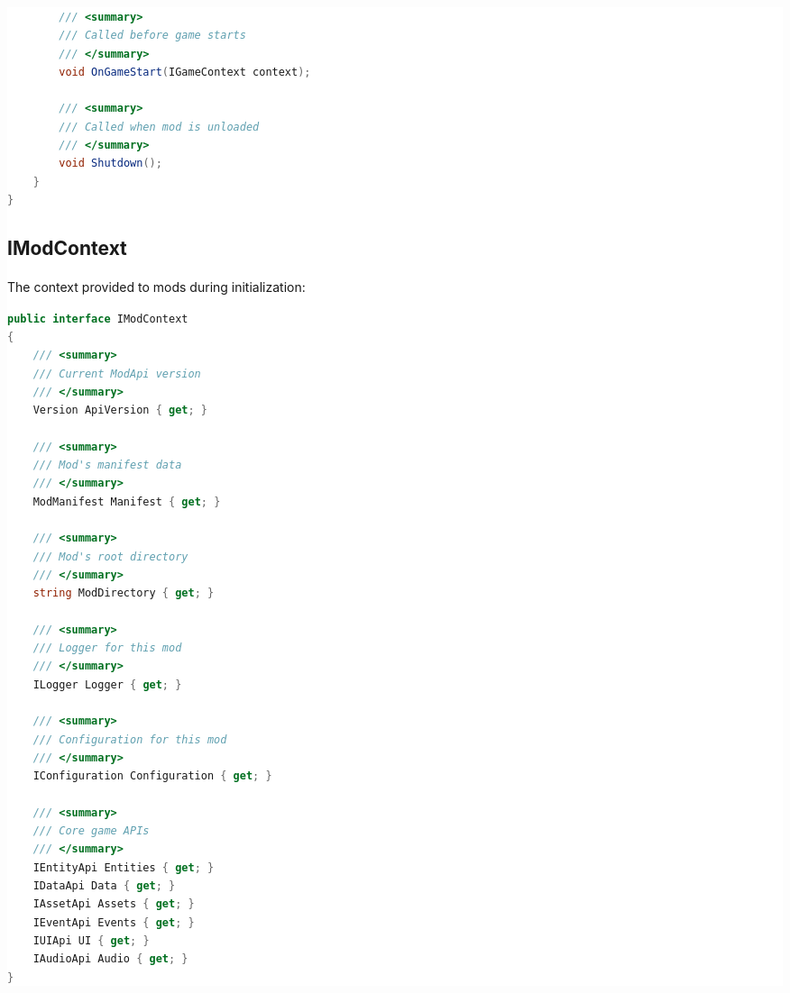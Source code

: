```csharp
        /// <summary>
        /// Called before game starts
        /// </summary>
        void OnGameStart(IGameContext context);

        /// <summary>
        /// Called when mod is unloaded
        /// </summary>
        void Shutdown();
    }
}
```

## IModContext

The context provided to mods during initialization:

```csharp
public interface IModContext
{
    /// <summary>
    /// Current ModApi version
    /// </summary>
    Version ApiVersion { get; }

    /// <summary>
    /// Mod's manifest data
    /// </summary>
    ModManifest Manifest { get; }

    /// <summary>
    /// Mod's root directory
    /// </summary>
    string ModDirectory { get; }

    /// <summary>
    /// Logger for this mod
    /// </summary>
    ILogger Logger { get; }

    /// <summary>
    /// Configuration for this mod
    /// </summary>
    IConfiguration Configuration { get; }

    /// <summary>
    /// Core game APIs
    /// </summary>
    IEntityApi Entities { get; }
    IDataApi Data { get; }
    IAssetApi Assets { get; }
    IEventApi Events { get; }
    IUIApi UI { get; }
    IAudioApi Audio { get; }
}
```
